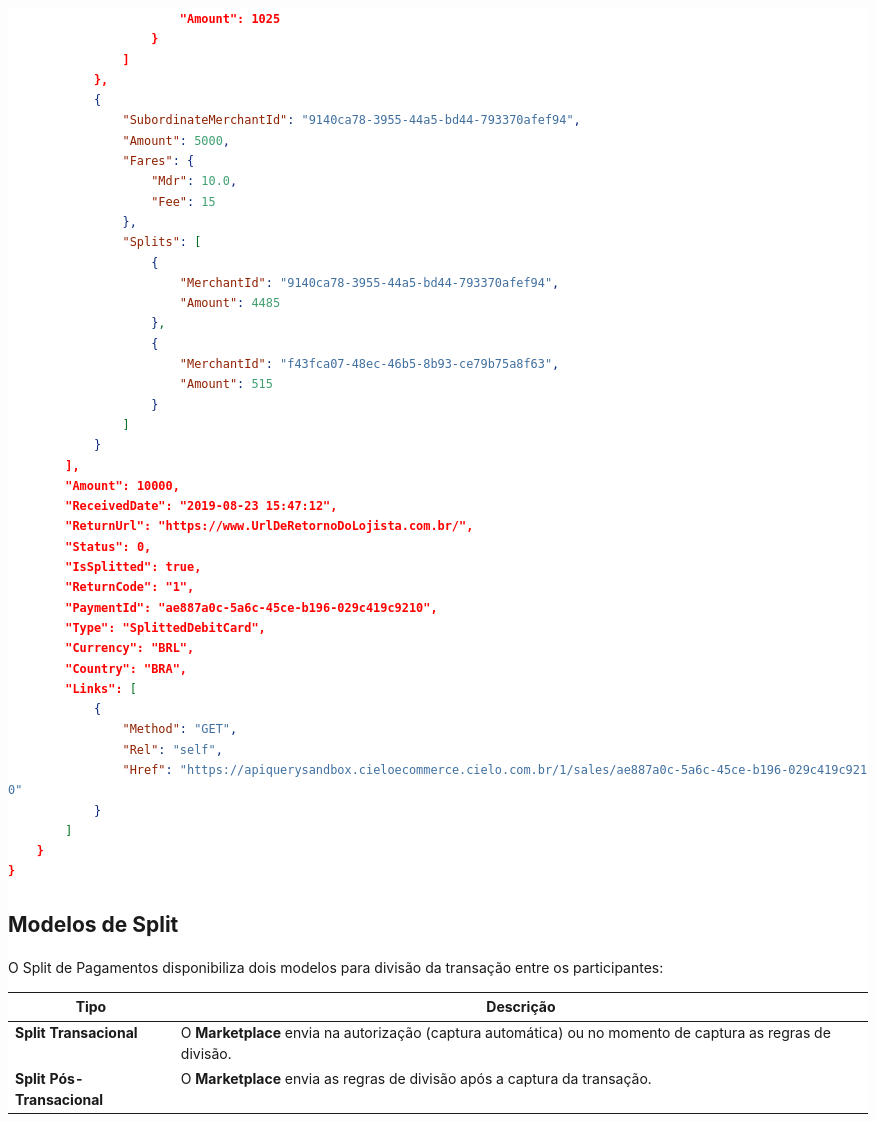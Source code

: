```json
                        "Amount": 1025
                    }
                ]
            },
            {
                "SubordinateMerchantId": "9140ca78-3955-44a5-bd44-793370afef94",
                "Amount": 5000,
                "Fares": {
                    "Mdr": 10.0,
                    "Fee": 15
                },
                "Splits": [
                    {
                        "MerchantId": "9140ca78-3955-44a5-bd44-793370afef94",
                        "Amount": 4485
                    },
                    {
                        "MerchantId": "f43fca07-48ec-46b5-8b93-ce79b75a8f63",
                        "Amount": 515
                    }
                ]
            }
        ],
        "Amount": 10000,
        "ReceivedDate": "2019-08-23 15:47:12",
        "ReturnUrl": "https://www.UrlDeRetornoDoLojista.com.br/",
        "Status": 0,
        "IsSplitted": true,
        "ReturnCode": "1",
        "PaymentId": "ae887a0c-5a6c-45ce-b196-029c419c9210",
        "Type": "SplittedDebitCard",
        "Currency": "BRL",
        "Country": "BRA",
        "Links": [
            {
                "Method": "GET",
                "Rel": "self",
                "Href": "https://apiquerysandbox.cieloecommerce.cielo.com.br/1/sales/ae887a0c-5a6c-45ce-b196-029c419c9210"
            }
        ]
    }
}
```

## Modelos de Split

O Split de Pagamentos disponibiliza dois modelos para divisão da transação entre os participantes:

| Tipo                       | Descrição                                                                                                                          |
|----------------------------|------------------------------------------------------------------------------------------------------------------------------------|
| **Split Transacional**     | O **Marketplace** envia na autorização (captura automática) ou no momento de captura as regras de divisão.                         |
| **Split Pós-Transacional** | O **Marketplace** envia as regras de divisão após a captura da transação.
